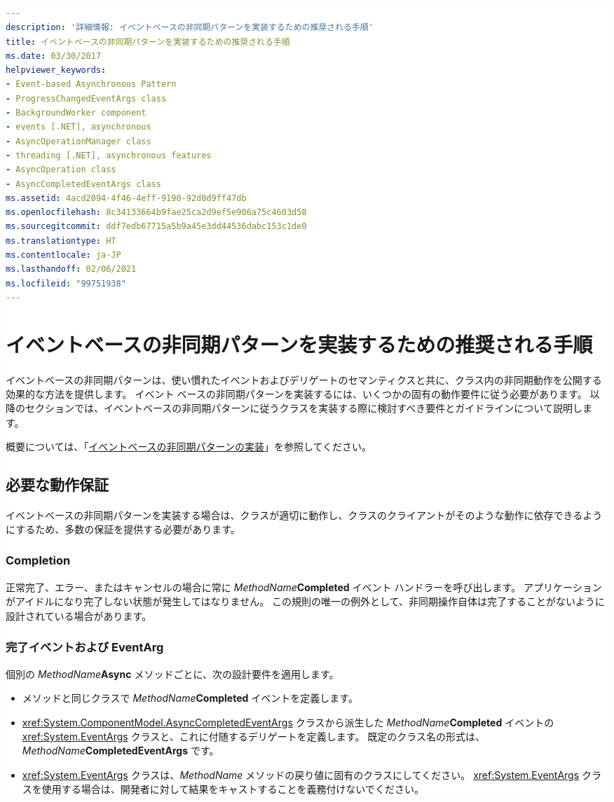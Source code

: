 ```yaml
---
description: '詳細情報: イベントベースの非同期パターンを実装するための推奨される手順'
title: イベントベースの非同期パターンを実装するための推奨される手順
ms.date: 03/30/2017
helpviewer_keywords:
- Event-based Asynchronous Pattern
- ProgressChangedEventArgs class
- BackgroundWorker component
- events [.NET], asynchronous
- AsyncOperationManager class
- threading [.NET], asynchronous features
- AsyncOperation class
- AsyncCompletedEventArgs class
ms.assetid: 4acd2094-4f46-4eff-9190-92d0d9ff47db
ms.openlocfilehash: 8c34133664b9fae25ca2d9ef5e906a75c4603d58
ms.sourcegitcommit: ddf7edb67715a5b9a45e3dd44536dabc153c1de0
ms.translationtype: HT
ms.contentlocale: ja-JP
ms.lasthandoff: 02/06/2021
ms.locfileid: "99751938"
---
```

# <a name="best-practices-for-implementing-the-event-based-asynchronous-pattern"></a>イベントベースの非同期パターンを実装するための推奨される手順

イベントベースの非同期パターンは、使い慣れたイベントおよびデリゲートのセマンティクスと共に、クラス内の非同期動作を公開する効果的な方法を提供します。 イベント ベースの非同期パターンを実装するには、いくつかの固有の動作要件に従う必要があります。 以降のセクションでは、イベントベースの非同期パターンに従うクラスを実装する際に検討すべき要件とガイドラインについて説明します。  
  
 概要については、「[イベントベースの非同期パターンの実装](implementing-the-event-based-asynchronous-pattern.md)」を参照してください。  
  
## <a name="required-behavioral-guarantees"></a>必要な動作保証

 イベントベースの非同期パターンを実装する場合は、クラスが適切に動作し、クラスのクライアントがそのような動作に依存できるようにするため、多数の保証を提供する必要があります。  
  
### <a name="completion"></a>Completion

 正常完了、エラー、またはキャンセルの場合に常に <em>MethodName</em>**Completed** イベント ハンドラーを呼び出します。 アプリケーションがアイドルになり完了しない状態が発生してはなりません。 この規則の唯一の例外として、非同期操作自体は完了することがないように設計されている場合があります。  
  
### <a name="completed-event-and-eventargs"></a>完了イベントおよび EventArg

個別の <em>MethodName</em>**Async** メソッドごとに、次の設計要件を適用します。  
  
- メソッドと同じクラスで <em>MethodName</em>**Completed** イベントを定義します。  
  
- <xref:System.ComponentModel.AsyncCompletedEventArgs> クラスから派生した <em>MethodName</em>**Completed** イベントの <xref:System.EventArgs> クラスと、これに付随するデリゲートを定義します。 既定のクラス名の形式は、<em>MethodName</em>**CompletedEventArgs** です。  
  
- <xref:System.EventArgs> クラスは、<em>MethodName</em> メソッドの戻り値に固有のクラスにしてください。 <xref:System.EventArgs> クラスを使用する場合は、開発者に対して結果をキャストすることを義務付けないでください。  
  